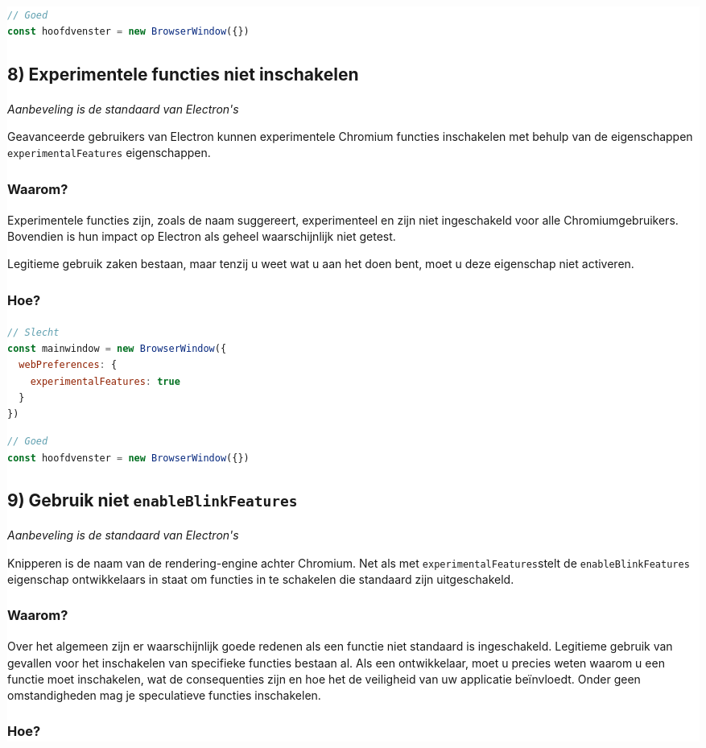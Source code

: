```js
// Goed
const hoofdvenster = new BrowserWindow({})
```

## 8) Experimentele functies niet inschakelen

_Aanbeveling is de standaard van Electron's_

Geavanceerde gebruikers van Electron kunnen experimentele Chromium functies inschakelen met behulp van de eigenschappen `experimentalFeatures` eigenschappen.

### Waarom?

Experimentele functies zijn, zoals de naam suggereert, experimenteel en zijn niet ingeschakeld voor alle Chromiumgebruikers. Bovendien is hun impact op Electron als geheel waarschijnlijk niet getest.

Legitieme gebruik zaken bestaan, maar tenzij u weet wat u aan het doen bent, moet u deze eigenschap niet activeren.

### Hoe?

```js
// Slecht
const mainwindow = new BrowserWindow({
  webPreferences: {
    experimentalFeatures: true
  }
})
```

```js
// Goed
const hoofdvenster = new BrowserWindow({})
```

## 9) Gebruik niet `enableBlinkFeatures`

_Aanbeveling is de standaard van Electron's_

Knipperen is de naam van de rendering-engine achter Chromium. Net als met `experimentalFeatures`stelt de `enableBlinkFeatures` eigenschap ontwikkelaars in staat om functies in te schakelen die standaard zijn uitgeschakeld.

### Waarom?

Over het algemeen zijn er waarschijnlijk goede redenen als een functie niet standaard is ingeschakeld. Legitieme gebruik van gevallen voor het inschakelen van specifieke functies bestaan al. Als een ontwikkelaar, moet u precies weten waarom u een functie moet inschakelen, wat de consequenties zijn en hoe het de veiligheid van uw applicatie beïnvloedt. Onder geen omstandigheden mag je speculatieve functies inschakelen.

### Hoe?
